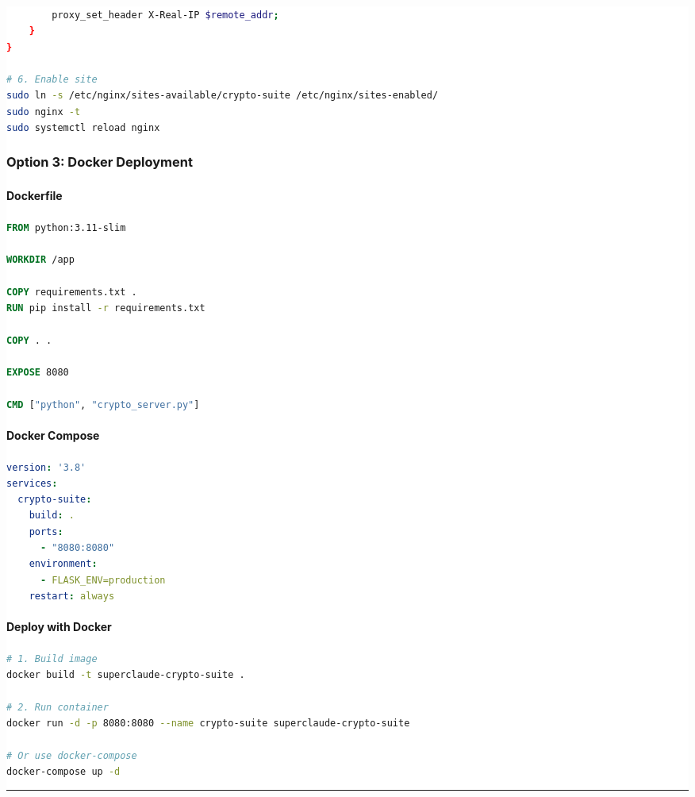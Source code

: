 ```bash
        proxy_set_header X-Real-IP $remote_addr;
    }
}

# 6. Enable site
sudo ln -s /etc/nginx/sites-available/crypto-suite /etc/nginx/sites-enabled/
sudo nginx -t
sudo systemctl reload nginx
```

### Option 3: Docker Deployment

#### **Dockerfile**
```dockerfile
FROM python:3.11-slim

WORKDIR /app

COPY requirements.txt .
RUN pip install -r requirements.txt

COPY . .

EXPOSE 8080

CMD ["python", "crypto_server.py"]
```

#### **Docker Compose**
```yaml
version: '3.8'
services:
  crypto-suite:
    build: .
    ports:
      - "8080:8080"
    environment:
      - FLASK_ENV=production
    restart: always
```

#### **Deploy with Docker**
```bash
# 1. Build image
docker build -t superclaude-crypto-suite .

# 2. Run container
docker run -d -p 8080:8080 --name crypto-suite superclaude-crypto-suite

# Or use docker-compose
docker-compose up -d
```

---